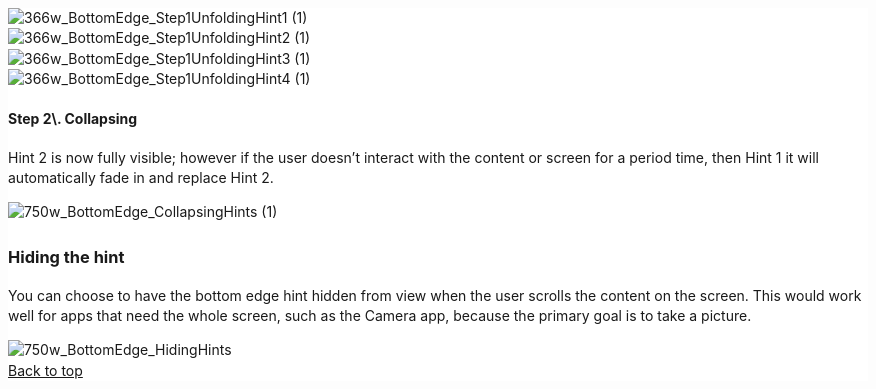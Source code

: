   <img src="https://assets.ubuntu.com/v1/0b542b2e-366w_BottomEdge_Step1UnfoldingHint1-1.png" alt="366w_BottomEdge_Step1UnfoldingHint1 (1)" width="343" height="689">
</div>
  <div class="five-col last-col image-container">
  <img src="https://assets.ubuntu.com/v1/af151c33-366w_BottomEdge_Step1UnfoldingHint2-1.png" alt="366w_BottomEdge_Step1UnfoldingHint2 (1)" width="343" height="688">
</div>
  <div class="five-col image-container">
  <img src="https://assets.ubuntu.com/v1/606fd284-366w_BottomEdge_Step1UnfoldingHint3-1.png" alt="366w_BottomEdge_Step1UnfoldingHint3 (1)" width="343" height="648">
</div>
  <div class="five-col last-col image-container">
  <img src="https://assets.ubuntu.com/v1/154a894d-366w_BottomEdge_Step1UnfoldingHint4-1.png" alt="366w_BottomEdge_Step1UnfoldingHint4 (1)" width="343" height="638">
</div>
  <div class="ten-col">
  <h4>Step 2\. Collapsing</h4>
  <p>Hint 2 is now fully visible; however if the user doesn&#8217;t interact with the content or screen for a period time, then Hint 1 it will automatically fade in and replace Hint 2.</p>
  <div class="ten- col image-container">
  <img class="alignnone size-full" src="https://assets.ubuntu.com/v1/7e1040d0-750w_BottomEdge_CollapsingHints-1.png" alt="750w_BottomEdge_CollapsingHints (1)" width="677" height="119">
</div>
  <div class="ten-col">
  <h3>Hiding the hint</h3>
  <p>You can choose to have the bottom edge hint hidden from view when the user scrolls the content on the screen. This would work well for apps that need the whole screen, such as the Camera app, because the primary goal is to take a picture.</p>
</div>
  <div class="ten-col image-container">
  <img class="alignnone size-full" src="https://assets.ubuntu.com/v1/e6120d50-750w_BottomEdge_HidingHints.png" alt="750w_BottomEdge_HidingHints" width="680" height="218">
</div>
</div>
</section>
  <section class="row no-padding-right no-padding-left bottom-edge no-border">
  <div class="link-top not-for-small">
  <a href="#">Back to top</a>
</div>
</section>
</div>
